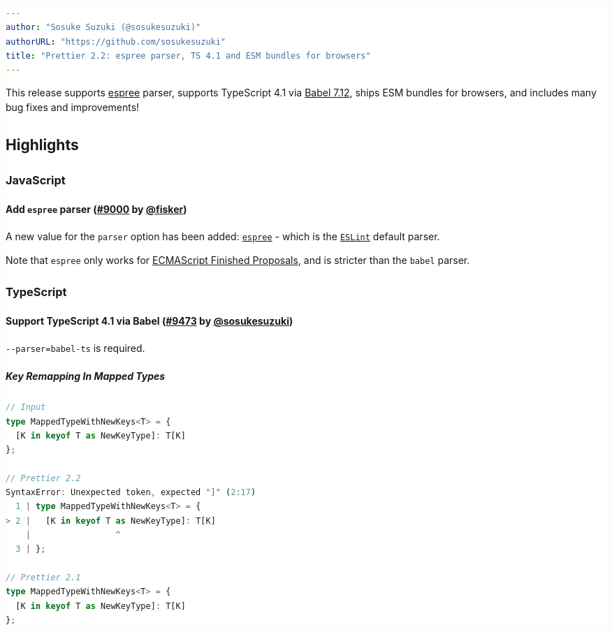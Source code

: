 ```yaml
---
author: "Sosuke Suzuki (@sosukesuzuki)"
authorURL: "https://github.com/sosukesuzuki"
title: "Prettier 2.2: espree parser, TS 4.1 and ESM bundles for browsers"
---
```


This release supports [espree](https://github.com/eslint/espree) parser, supports TypeScript 4.1 via [Babel 7.12](https://babeljs.io/blog/2020/10/15/7.12.0), ships ESM bundles for browsers, and includes many bug fixes and improvements!



## Highlights

### JavaScript

#### Add `espree` parser ([#9000](https://github.com/prettier/prettier/pull/9000) by [@fisker](https://github.com/fisker))

A new value for the `parser` option has been added: [`espree`](https://github.com/eslint/espree) - which is the [`ESLint`](https://github.com/eslint/eslint) default parser.

Note that `espree` only works for [ECMAScript Finished Proposals](https://github.com/tc39/proposals/blob/master/finished-proposals.md), and is stricter than the `babel` parser.

### TypeScript

#### Support TypeScript 4.1 via Babel ([#9473](https://github.com/prettier/prettier/pull/9473) by [@sosukesuzuki](https://github.com/sosukesuzuki))

`--parser=babel-ts` is required.

##### Key Remapping In Mapped Types

```ts
// Input
type MappedTypeWithNewKeys<T> = {
  [K in keyof T as NewKeyType]: T[K]
};

// Prettier 2.2
SyntaxError: Unexpected token, expected "]" (2:17)
  1 | type MappedTypeWithNewKeys<T> = {
> 2 |   [K in keyof T as NewKeyType]: T[K]
    |                 ^
  3 | };

// Prettier 2.1
type MappedTypeWithNewKeys<T> = {
  [K in keyof T as NewKeyType]: T[K]
};
```
